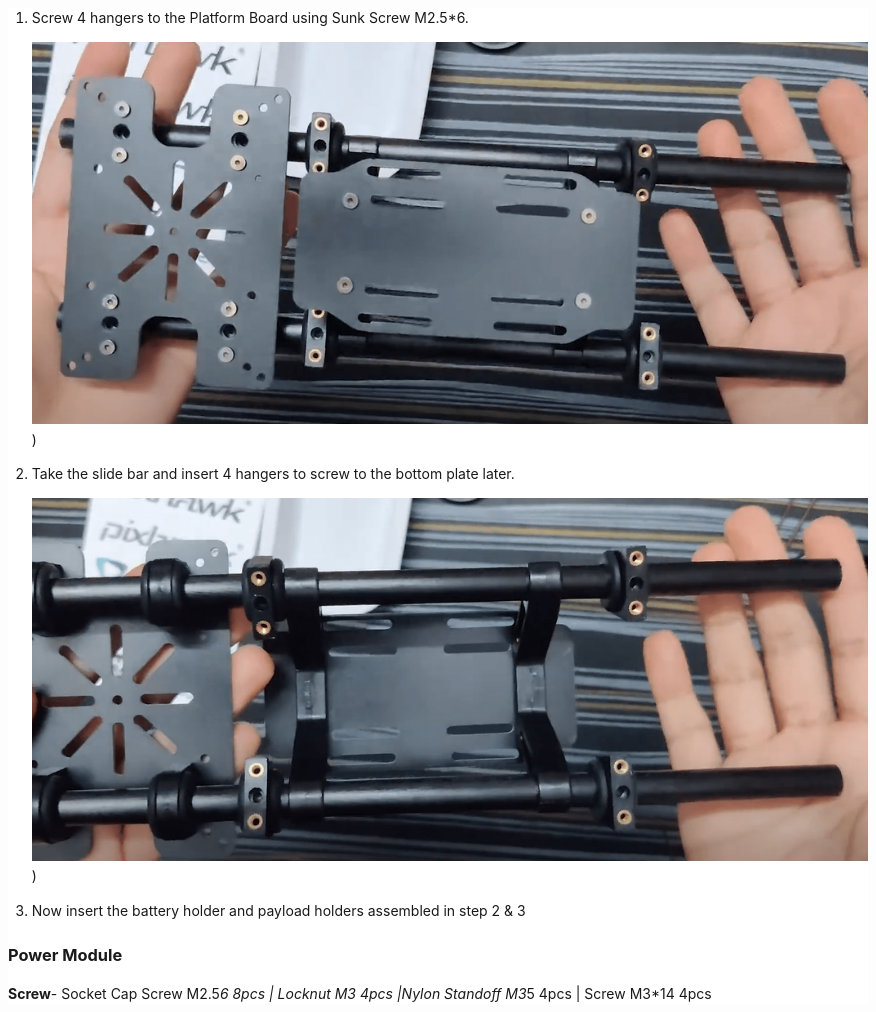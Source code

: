 1. Screw 4 hangers to the Platform Board using Sunk Screw M2.5*6.

   [![Assembly3](../../assets/airframes/multicopter/x500_v2_holybro_pixhawk6c/assembly3.png)](https://youtu.be/4qIBABc9KsY))

1. Take the slide bar and insert 4 hangers to screw to the bottom plate later.

   [![Assembly4](../../assets/airframes/multicopter/x500_v2_holybro_pixhawk6c/assembly4.png)](https://youtu.be/CFx6Ct7FCIc))

1. Now insert the battery holder and payload holders assembled in step 2 & 3


### Power Module

**Screw**- Socket Cap Screw M2.5*6 8pcs | Locknut M3 4pcs |Nylon Standoff M3*5 4pcs | Screw M3*14 4pcs
